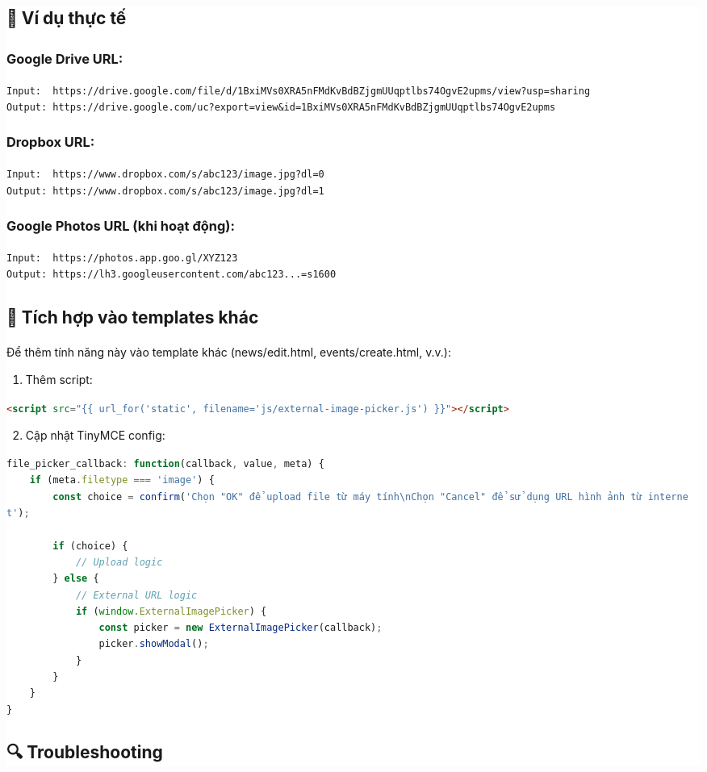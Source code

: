 ## 📝 Ví dụ thực tế

### Google Drive URL:
```
Input:  https://drive.google.com/file/d/1BxiMVs0XRA5nFMdKvBdBZjgmUUqptlbs74OgvE2upms/view?usp=sharing
Output: https://drive.google.com/uc?export=view&id=1BxiMVs0XRA5nFMdKvBdBZjgmUUqptlbs74OgvE2upms
```

### Dropbox URL:
```
Input:  https://www.dropbox.com/s/abc123/image.jpg?dl=0
Output: https://www.dropbox.com/s/abc123/image.jpg?dl=1
```

### Google Photos URL (khi hoạt động):
```
Input:  https://photos.app.goo.gl/XYZ123
Output: https://lh3.googleusercontent.com/abc123...=s1600
```

## 🎨 Tích hợp vào templates khác

Để thêm tính năng này vào template khác (news/edit.html, events/create.html, v.v.):

1. Thêm script:
```html
<script src="{{ url_for('static', filename='js/external-image-picker.js') }}"></script>
```

2. Cập nhật TinyMCE config:
```javascript
file_picker_callback: function(callback, value, meta) {
    if (meta.filetype === 'image') {
        const choice = confirm('Chọn "OK" để upload file từ máy tính\nChọn "Cancel" để sử dụng URL hình ảnh từ internet');
        
        if (choice) {
            // Upload logic
        } else {
            // External URL logic
            if (window.ExternalImagePicker) {
                const picker = new ExternalImagePicker(callback);
                picker.showModal();
            }
        }
    }
}
```

## 🔍 Troubleshooting

